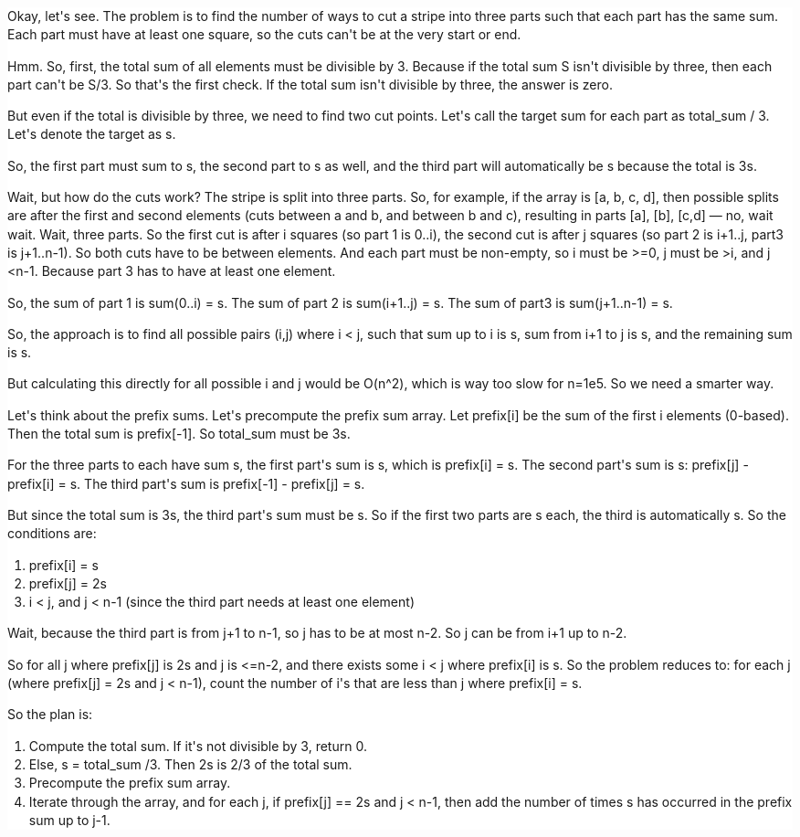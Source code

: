 <think>
Okay, let's see. The problem is to find the number of ways to cut a stripe into three parts such that each part has the same sum. Each part must have at least one square, so the cuts can't be at the very start or end. 

Hmm. So, first, the total sum of all elements must be divisible by 3. Because if the total sum S isn't divisible by three, then each part can't be S/3. So that's the first check. If the total sum isn't divisible by three, the answer is zero.

But even if the total is divisible by three, we need to find two cut points. Let's call the target sum for each part as total_sum / 3. Let's denote the target as s.

So, the first part must sum to s, the second part to s as well, and the third part will automatically be s because the total is 3s. 

Wait, but how do the cuts work? The stripe is split into three parts. So, for example, if the array is [a, b, c, d], then possible splits are after the first and second elements (cuts between a and b, and between b and c), resulting in parts [a], [b], [c,d] — no, wait wait. Wait, three parts. So the first cut is after i squares (so part 1 is 0..i), the second cut is after j squares (so part 2 is i+1..j, part3 is j+1..n-1). So both cuts have to be between elements. And each part must be non-empty, so i must be >=0, j must be >i, and j <n-1. Because part 3 has to have at least one element.

So, the sum of part 1 is sum(0..i) = s. The sum of part 2 is sum(i+1..j) = s. The sum of part3 is sum(j+1..n-1) = s. 

So, the approach is to find all possible pairs (i,j) where i < j, such that sum up to i is s, sum from i+1 to j is s, and the remaining sum is s. 

But calculating this directly for all possible i and j would be O(n^2), which is way too slow for n=1e5. So we need a smarter way.

Let's think about the prefix sums. Let's precompute the prefix sum array. Let prefix[i] be the sum of the first i elements (0-based). Then the total sum is prefix[-1]. So total_sum must be 3s. 

For the three parts to each have sum s, the first part's sum is s, which is prefix[i] = s. The second part's sum is s: prefix[j] - prefix[i] = s. The third part's sum is prefix[-1] - prefix[j] = s. 

But since the total sum is 3s, the third part's sum must be s. So if the first two parts are s each, the third is automatically s. So the conditions are:

1. prefix[i] = s
2. prefix[j] = 2s
3. i < j, and j < n-1 (since the third part needs at least one element)

Wait, because the third part is from j+1 to n-1, so j has to be at most n-2. So j can be from i+1 up to n-2.

So for all j where prefix[j] is 2s and j is <=n-2, and there exists some i < j where prefix[i] is s. So the problem reduces to: for each j (where prefix[j] = 2s and j < n-1), count the number of i's that are less than j where prefix[i] = s.

So the plan is:

1. Compute the total sum. If it's not divisible by 3, return 0.
2. Else, s = total_sum /3. Then 2s is 2/3 of the total sum.
3. Precompute the prefix sum array.
4. Iterate through the array, and for each j, if prefix[j] == 2s and j < n-1, then add the number of times s has occurred in the prefix sum up to j-1.
